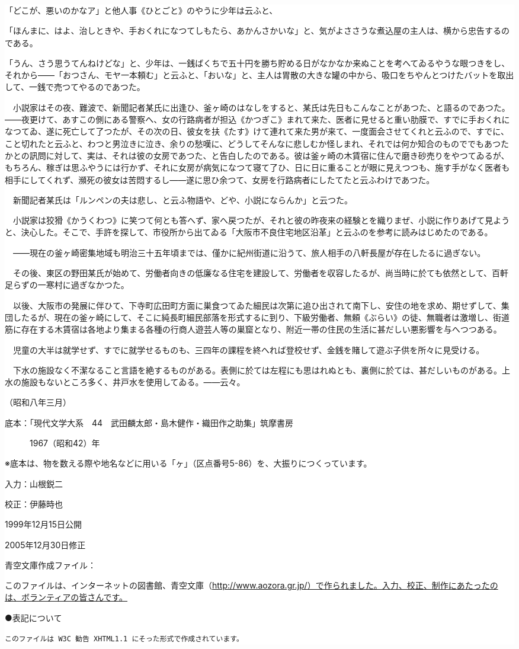 「どこが、悪いのかなア」と他人事《ひとごと》のやうに少年は云ふと、

「ほんまに、はよ、治しときや、手おくれになつてしもたら、あかんさかいな」と、気がよささうな煮込屋の主人は、横から忠告するのである。

「うん、さう思うてんねけどな」と、少年は、一銭ばくちで五十円を勝ち貯める日がなかなか来ぬことを考へてゐるやうな眼つきをし、それから――「おつさん、モヤ一本頼む」と云ふと、「おいな」と、主人は胃散の大きな罐の中から、吸口をちやんとつけたバットを取出して、一銭で売つてやるのであつた。



　小説家はその夜、難波で、新聞記者某氏に出逢ひ、釜ヶ崎のはなしをすると、某氏は先日もこんなことがあつた、と語るのであつた。――夜更けて、あすこの側にある警察へ、女の行路病者が担込《かつぎこ》まれて来た、医者に見せると重い肋膜で、すでに手おくれになつてゐ、遂に死亡して了つたが、その次の日、彼女を扶《たす》けて連れて来た男が来て、一度面会させてくれと云ふので、すでに、こと切れたと云ふと、わつと男泣きに泣き、余りの愁嘆に、どうしてそんなに悲しむか怪しまれ、それでは何か知合のものででもあつたかとの訊問に対して、実は、それは彼の女房であつた、と告白したのである。彼は釜ヶ崎の木賃宿に住んで磨き砂売りをやつてゐるが、もちろん、稼ぎは思ふやうには行かず、それに女房が病気になつて寝て了ひ、日に日に重ることが眼に見えつつも、施す手がなく医者も相手にしてくれず、瀕死の彼女は苦悶するし――遂に思ひ余つて、女房を行路病者にしたてたと云ふわけであつた。

　新聞記者某氏は「ルンペンの夫は悲し、と云ふ物語や、どや、小説にならんか」と云つた。

　小説家は狡猾《かうくわつ》に笑つて何とも答へず、家へ戻つたが、それと彼の昨夜来の経験とを織りまぜ、小説に作りあげて見ようと、決心した。そこで、手許を探して、市役所から出てゐる「大阪市不良住宅地区沿革」と云ふのを参考に読みはじめたのである。

　――現在の釜ヶ崎密集地域も明治三十五年頃までは、僅かに紀州街道に沿うて、旅人相手の八軒長屋が存在したるに過ぎない。

　その後、東区の野田某氏が始めて、労働者向きの低廉なる住宅を建設して、労働者を収容したるが、尚当時に於ても依然として、百軒足らずの一寒村に過ぎなかつた。

　以後、大阪市の発展に伴ひて、下寺町広田町方面に巣食つてゐた細民は次第に追ひ出されて南下し、安住の地を求め、期せずして、集団したるが、現在の釜ヶ崎にして、そこに純長町細民部落を形式するに到り、下級労働者、無頼《ぶらい》の徒、無職者は激増し、街道筋に存在する木賃宿は各地より集まる各種の行商人遊芸人等の巣窟となり、附近一帯の住民の生活に甚だしい悪影響を与へつつある。

　児童の大半は就学せず、すでに就学せるものも、三四年の課程を終へれば登校せず、金銭を賭して遊ぶ子供を所々に見受ける。

　下水の施設なく不潔なること言語を絶するものがある。表側に於ては左程にも思はれぬとも、裏側に於ては、甚だしいものがある。上水の施設もないところ多く、井戸水を使用してゐる。――云々。

（昭和八年三月）













底本：「現代文学大系　44　武田麟太郎・島木健作・織田作之助集」筑摩書房


　　　1967（昭和42）年

※底本は、物を数える際や地名などに用いる「ヶ」（区点番号5-86）を、大振りにつくっています。

入力：山根鋭二

校正：伊藤時也

1999年12月15日公開

2005年12月30日修正

青空文庫作成ファイル：

このファイルは、インターネットの図書館、青空文庫（http://www.aozora.gr.jp/）で作られました。入力、校正、制作にあたったのは、ボランティアの皆さんです。









●表記について


	このファイルは W3C 勧告 XHTML1.1 にそった形式で作成されています。